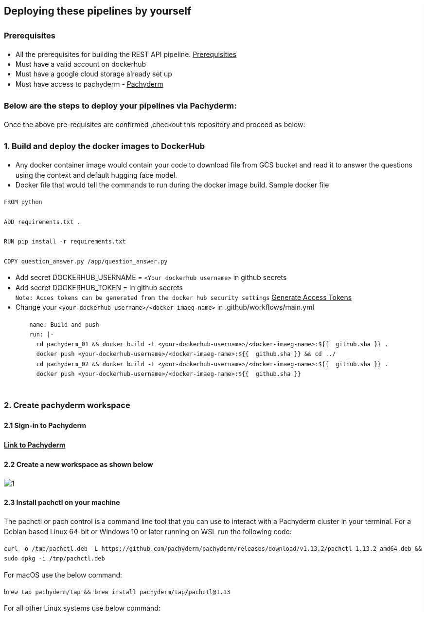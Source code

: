 ## Deploying these pipelines by yourself

### Prerequisites 
- All the prerequisites for building the REST API pipeline. [Prerequisities](https://github.com/am11917/mgmt590-am-rest-api)
- Must have a valid account on dockerhub 
- Must have a google cloud storage already set up 
- Must have access to pachyderm - [Pachyderm](https://hub.pachyderm.com/landing)

### Below are the steps to deploy your pipelines via Pachyderm:
Once the above pre-requisites are confirmed ,checkout this repository and proceed as below:
### 1. Build and deploy the docker images to DockerHub
- Any docker container image would contain your code to download file from GCS bucket and read it to answer the questions using the context and default hugging face model.
- Docker file that would tell the commands to run during the docker image build. Sample docker file
```
FROM python

ADD requirements.txt .

RUN pip install -r requirements.txt

COPY question_answer.py /app/question_answer.py
```
- Add secret DOCKERHUB_USERNAME = ``<Your dockerhub username>`` in github secrets
- Add secret DOCKERHUB_TOKEN = <Your dockerhub access token> in github secrets </br>
```Note: Acces tokens can be generated from the docker hub security settings``` [Generate Access Tokens](https://hub.docker.com/settings/security)
- Change your ``<your-dockerhub-username>/<docker-imaeg-name>`` in  .github/workflows/main.yml </br>
  ``` 
      name: Build and push
      run: |-
        cd pachyderm_01 && docker build -t <your-dockerhub-username>/<docker-imaeg-name>:${{  github.sha }} .
        docker push <your-dockerhub-username>/<docker-imaeg-name>:${{  github.sha }} && cd ../
        cd pachyderm_02 && docker build -t <your-dockerhub-username>/<docker-imaeg-name>:${{  github.sha }} .
        docker push <your-dockerhub-username>/<docker-imaeg-name>:${{  github.sha }}
   
   ```
### 2. Create pachyderm workspace
#### 2.1 Sign-in to Pachyderm
#### [Link to Pachyderm](https://hub.pachyderm.com/landing)
#### 2.2 Create a new workspace as shown below
   <img width="309" alt="1" src="https://user-images.githubusercontent.com/84465734/121768778-fb98e400-cb2d-11eb-91c4-46e1946636f2.PNG">
        
#### 2.3 Install pachctl on your machine
The pachctl or pach control is a command line tool that you can use to interact with a Pachyderm cluster in your terminal. For a Debian based Linux 64-bit or Windows 10
        or later running on WSL run the following code:
        
   ```
   curl -o /tmp/pachctl.deb -L https://github.com/pachyderm/pachyderm/releases/download/v1.13.2/pachctl_1.13.2_amd64.deb && sudo dpkg -i /tmp/pachctl.deb
   ```
   For macOS use the below command:
   ```
   brew tap pachyderm/tap && brew install pachyderm/tap/pachctl@1.13
   ```
   For all other Linux systems use below command:
   ```